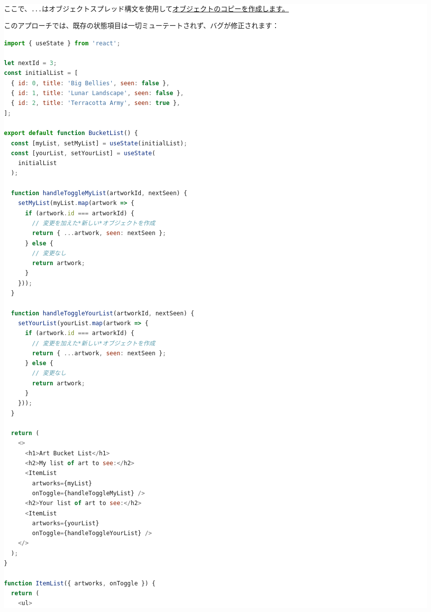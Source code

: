 ここで、`...`はオブジェクトスプレッド構文を使用して[オブジェクトのコピーを作成します。](/learn/updating-objects-in-state#copying-objects-with-the-spread-syntax)

このアプローチでは、既存の状態項目は一切ミューテートされず、バグが修正されます：

<Sandpack>

```js
import { useState } from 'react';

let nextId = 3;
const initialList = [
  { id: 0, title: 'Big Bellies', seen: false },
  { id: 1, title: 'Lunar Landscape', seen: false },
  { id: 2, title: 'Terracotta Army', seen: true },
];

export default function BucketList() {
  const [myList, setMyList] = useState(initialList);
  const [yourList, setYourList] = useState(
    initialList
  );

  function handleToggleMyList(artworkId, nextSeen) {
    setMyList(myList.map(artwork => {
      if (artwork.id === artworkId) {
        // 変更を加えた*新しい*オブジェクトを作成
        return { ...artwork, seen: nextSeen };
      } else {
        // 変更なし
        return artwork;
      }
    }));
  }

  function handleToggleYourList(artworkId, nextSeen) {
    setYourList(yourList.map(artwork => {
      if (artwork.id === artworkId) {
        // 変更を加えた*新しい*オブジェクトを作成
        return { ...artwork, seen: nextSeen };
      } else {
        // 変更なし
        return artwork;
      }
    }));
  }

  return (
    <>
      <h1>Art Bucket List</h1>
      <h2>My list of art to see:</h2>
      <ItemList
        artworks={myList}
        onToggle={handleToggleMyList} />
      <h2>Your list of art to see:</h2>
      <ItemList
        artworks={yourList}
        onToggle={handleToggleYourList} />
    </>
  );
}

function ItemList({ artworks, onToggle }) {
  return (
    <ul>
```